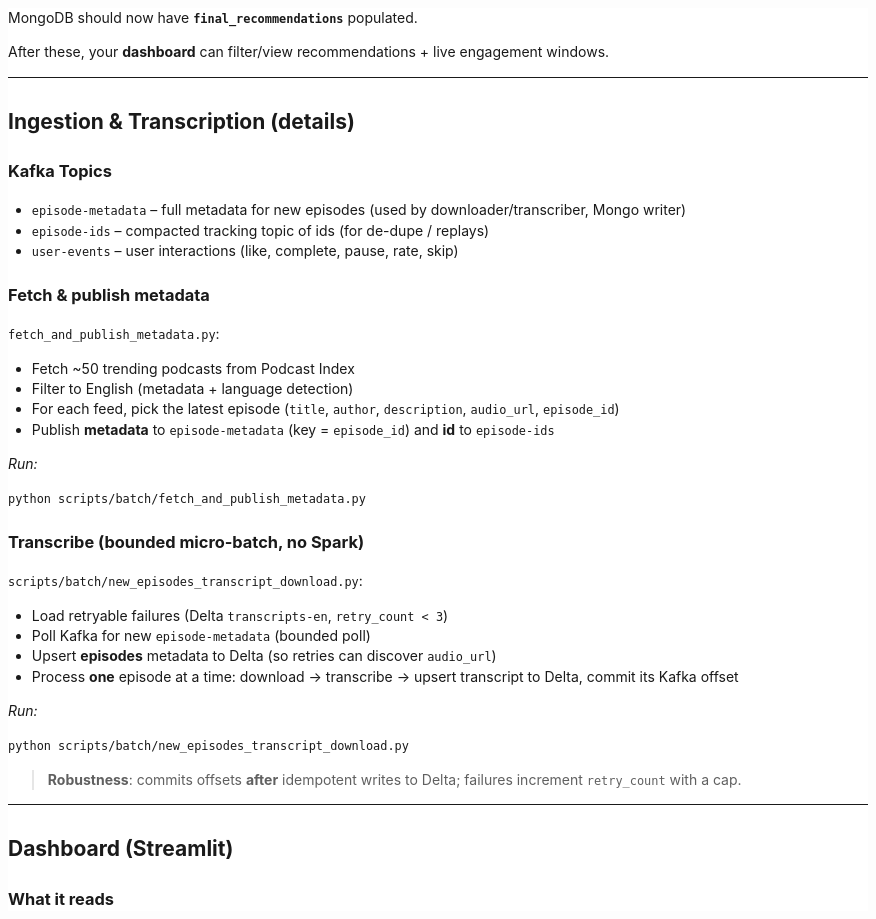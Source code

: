    MongoDB should now have **`final_recommendations`** populated.

After these, your **dashboard** can filter/view recommendations + live engagement windows.

---

## Ingestion & Transcription (details)

### Kafka Topics

* `episode-metadata` – full metadata for new episodes (used by downloader/transcriber, Mongo writer)
* `episode-ids` – compacted tracking topic of ids (for de-dupe / replays)
* `user-events` – user interactions (like, complete, pause, rate, skip)

### Fetch & publish metadata

`fetch_and_publish_metadata.py`:

* Fetch \~50 trending podcasts from Podcast Index
* Filter to English (metadata + language detection)
* For each feed, pick the latest episode (`title`, `author`, `description`, `audio_url`, `episode_id`)
* Publish **metadata** to `episode-metadata` (key = `episode_id`) and **id** to `episode-ids`

*Run:*

```bash
python scripts/batch/fetch_and_publish_metadata.py
```

### Transcribe (bounded micro-batch, no Spark)

`scripts/batch/new_episodes_transcript_download.py`:

* Load retryable failures (Delta `transcripts-en`, `retry_count < 3`)
* Poll Kafka for new `episode-metadata` (bounded poll)
* Upsert **episodes** metadata to Delta (so retries can discover `audio_url`)
* Process **one** episode at a time: download → transcribe → upsert transcript to Delta, commit its Kafka offset

*Run:*

```bash
python scripts/batch/new_episodes_transcript_download.py
```

> **Robustness**: commits offsets **after** idempotent writes to Delta; failures increment `retry_count` with a cap.

---

## Dashboard (Streamlit)

### What it reads
